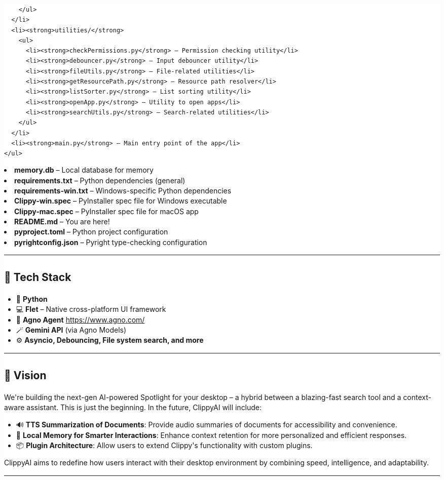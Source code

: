         </ul>
      </li>
      <li><strong>utilities/</strong>
        <ul>
          <li><strong>checkPermissions.py</strong> – Permission checking utility</li>
          <li><strong>debouncer.py</strong> – Input debouncer utility</li>
          <li><strong>fileUtils.py</strong> – File-related utilities</li>
          <li><strong>getResourcePath.py</strong> – Resource path resolver</li>
          <li><strong>listSorter.py</strong> – List sorting utility</li>
          <li><strong>openApp.py</strong> – Utility to open apps</li>
          <li><strong>searchUtils.py</strong> – Search-related utilities</li>
        </ul>
      </li>
      <li><strong>main.py</strong> – Main entry point of the app</li>
    </ul>
  </li>
  <li><strong>memory.db</strong> – Local database for memory</li>
  <li><strong>requirements.txt</strong> – Python dependencies (general)</li>
  <li><strong>requirements-win.txt</strong> – Windows-specific Python dependencies</li>
  <li><strong>Clippy-win.spec</strong> – PyInstaller spec file for Windows executable</li>
  <li><strong>Clippy-mac.spec</strong> – PyInstaller spec file for macOS app</li>
  <li><strong>README.md</strong> – You are here!</li>
  <li><strong>pyproject.toml</strong> – Python project configuration</li>
  <li><strong>pyrightconfig.json</strong> – Pyright type-checking configuration</li>
</ul>

---

## 🧩 Tech Stack

- 🐍 **Python**
- 💻 **Flet** – Native cross-platform UI framework
- 🧠 **Agno Agent** https://www.agno.com/
- 🪄 **Gemini API** (via Agno Models)
- ⚙️ **Asyncio, Debouncing, File system search, and more**

---

## 🎯 Vision

We're building the next-gen AI-powered Spotlight for your desktop – a hybrid between a blazing-fast search tool and a context-aware assistant. This is just the beginning. In the future, ClippyAI will include:

- 🔊 **TTS Summarization of Documents**: Provide audio summaries of documents for accessibility and convenience.
- 🧠 **Local Memory for Smarter Interactions**: Enhance context retention for more personalized and efficient responses.
- 📦 **Plugin Architecture**: Allow users to extend Clippy's functionality with custom plugins.

ClippyAI aims to redefine how users interact with their desktop environment by combining speed, intelligence, and adaptability.

---